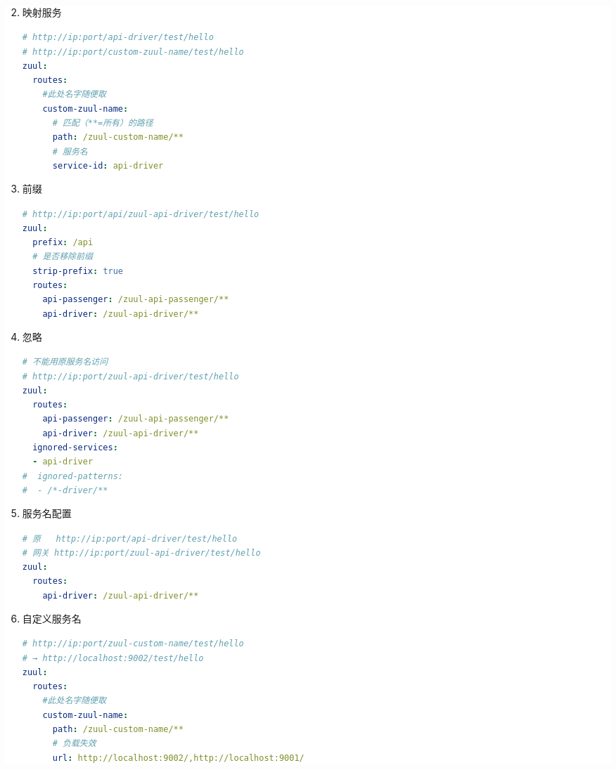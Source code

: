 2. 映射服务

   ```yml
   # http://ip:port/api-driver/test/hello
   # http://ip:port/custom-zuul-name/test/hello
   zuul:
     routes:
       #此处名字随便取
       custom-zuul-name:
         # 匹配（**=所有）的路径
         path: /zuul-custom-name/**
         # 服务名
         service-id: api-driver
   ```

3. 前缀

   ```yml
   # http://ip:port/api/zuul-api-driver/test/hello
   zuul:
     prefix: /api
     # 是否移除前缀
     strip-prefix: true
     routes:
       api-passenger: /zuul-api-passenger/**
       api-driver: /zuul-api-driver/**
   ```

4. 忽略 

   ```yml
   # 不能用原服务名访问
   # http://ip:port/zuul-api-driver/test/hello
   zuul:
     routes:
       api-passenger: /zuul-api-passenger/**
       api-driver: /zuul-api-driver/**
     ignored-services:
     - api-driver
   #  ignored-patterns: 
   #  - /*-driver/**
   ```

5. 服务名配置

   ```yml
   # 原   http://ip:port/api-driver/test/hello
   # 网关 http://ip:port/zuul-api-driver/test/hello
   zuul:
     routes:
       api-driver: /zuul-api-driver/**
   ```

6. 自定义服务名

   ```yml
   # http://ip:port/zuul-custom-name/test/hello 
   # → http://localhost:9002/test/hello
   zuul:
     routes:
       #此处名字随便取
       custom-zuul-name: 
         path: /zuul-custom-name/**
         # 负载失效
         url: http://localhost:9002/,http://localhost:9001/
   ```
